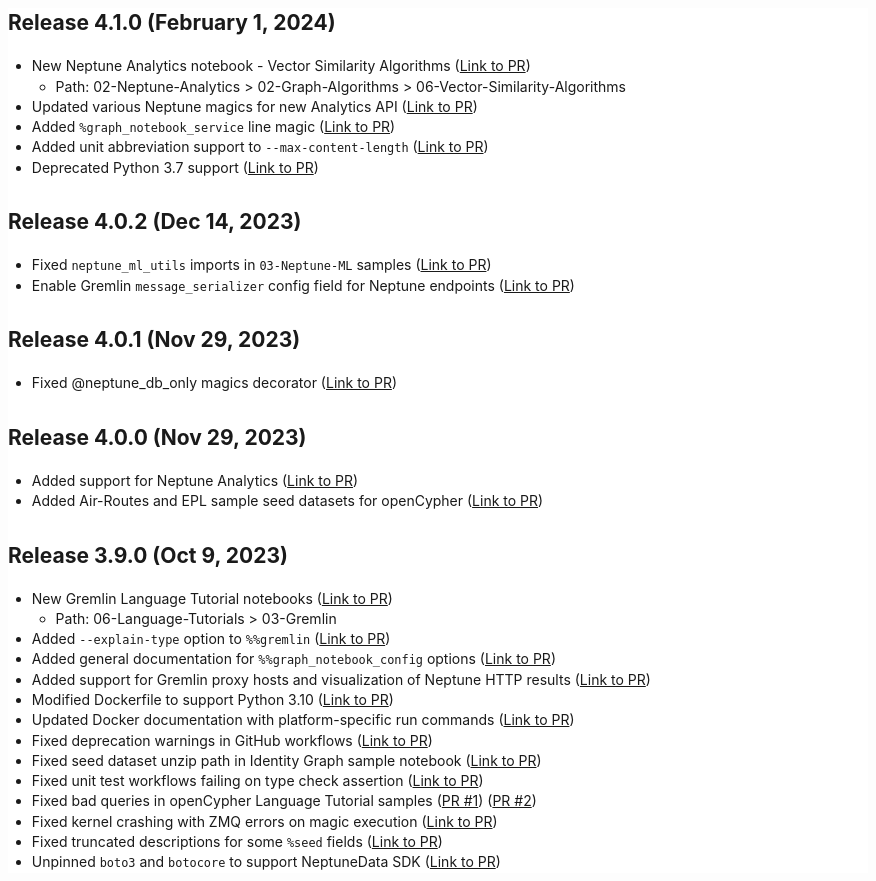 ## Release 4.1.0 (February 1, 2024)

- New Neptune Analytics notebook - Vector Similarity Algorithms ([Link to PR](https://github.com/aws/graph-notebook/pull/555))
  - Path: 02-Neptune-Analytics > 02-Graph-Algorithms > 06-Vector-Similarity-Algorithms
- Updated various Neptune magics for new Analytics API ([Link to PR](https://github.com/aws/graph-notebook/pull/560))
- Added `%graph_notebook_service` line magic ([Link to PR](https://github.com/aws/graph-notebook/pull/560))
- Added unit abbreviation support to `--max-content-length` ([Link to PR](https://github.com/aws/graph-notebook/pull/553))
- Deprecated Python 3.7 support ([Link to PR](https://github.com/aws/graph-notebook/pull/551))

## Release 4.0.2 (Dec 14, 2023)

- Fixed `neptune_ml_utils` imports in `03-Neptune-ML` samples ([Link to PR](https://github.com/aws/graph-notebook/pull/546))
- Enable Gremlin `message_serializer` config field for Neptune endpoints ([Link to PR](https://github.com/aws/graph-notebook/pull/547))

## Release 4.0.1 (Nov 29, 2023)

- Fixed @neptune_db_only magics decorator ([Link to PR](https://github.com/aws/graph-notebook/pull/543))

## Release 4.0.0 (Nov 29, 2023)

- Added support for Neptune Analytics ([Link to PR](https://github.com/aws/graph-notebook/pull/541))
- Added Air-Routes and EPL sample seed datasets for openCypher ([Link to PR](https://github.com/aws/graph-notebook/pull/540))

## Release 3.9.0 (Oct 9, 2023)

- New Gremlin Language Tutorial notebooks ([Link to PR](https://github.com/aws/graph-notebook/pull/533))
  - Path: 06-Language-Tutorials > 03-Gremlin
- Added `--explain-type` option to `%%gremlin` ([Link to PR](https://github.com/aws/graph-notebook/pull/503))
- Added general documentation for `%%graph_notebook_config` options ([Link to PR](https://github.com/aws/graph-notebook/pull/504))
- Added support for Gremlin proxy hosts and visualization of Neptune HTTP results ([Link to PR](https://github.com/aws/graph-notebook/pull/530))
- Modified Dockerfile to support Python 3.10 ([Link to PR](https://github.com/aws/graph-notebook/pull/519))
- Updated Docker documentation with platform-specific run commands ([Link to PR](https://github.com/aws/graph-notebook/pull/502))
- Fixed deprecation warnings in GitHub workflows ([Link to PR](https://github.com/aws/graph-notebook/pull/506))
- Fixed seed dataset unzip path in Identity Graph sample notebook ([Link to PR](https://github.com/aws/graph-notebook/pull/507))
- Fixed unit test workflows failing on type check assertion ([Link to PR](https://github.com/aws/graph-notebook/pull/514))
- Fixed bad queries in openCypher Language Tutorial samples ([PR #1](https://github.com/aws/graph-notebook/pull/525)) ([PR #2](https://github.com/aws/graph-notebook/pull/526))
- Fixed kernel crashing with ZMQ errors on magic execution ([Link to PR](https://github.com/aws/graph-notebook/pull/517))
- Fixed truncated descriptions for some `%seed` fields ([Link to PR](https://github.com/aws/graph-notebook/pull/531))
- Unpinned `boto3` and `botocore` to support NeptuneData SDK ([Link to PR](https://github.com/aws/graph-notebook/pull/528))
